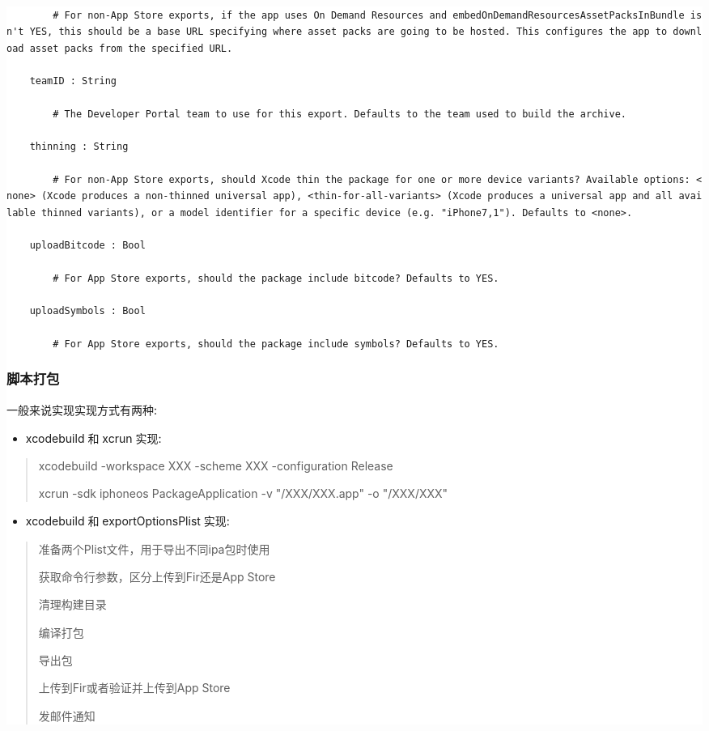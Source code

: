 ``` 
        # For non-App Store exports, if the app uses On Demand Resources and embedOnDemandResourcesAssetPacksInBundle isn't YES, this should be a base URL specifying where asset packs are going to be hosted. This configures the app to download asset packs from the specified URL.

    teamID : String

        # The Developer Portal team to use for this export. Defaults to the team used to build the archive.

    thinning : String

        # For non-App Store exports, should Xcode thin the package for one or more device variants? Available options: <none> (Xcode produces a non-thinned universal app), <thin-for-all-variants> (Xcode produces a universal app and all available thinned variants), or a model identifier for a specific device (e.g. "iPhone7,1"). Defaults to <none>.

    uploadBitcode : Bool

        # For App Store exports, should the package include bitcode? Defaults to YES.

    uploadSymbols : Bool

        # For App Store exports, should the package include symbols? Defaults to YES.

```


### 脚本打包 

一般来说实现实现方式有两种:

- xcodebuild 和 xcrun 实现:

>  xcodebuild -workspace XXX -scheme XXX -configuration Release
>  
>  xcrun -sdk iphoneos PackageApplication -v "/XXX/XXX.app" -o "/XXX/XXX"

- xcodebuild 和 exportOptionsPlist 实现:

> 准备两个Plist文件，用于导出不同ipa包时使用
> 
> 获取命令行参数，区分上传到Fir还是App Store
> 
> 清理构建目录
> 
> 编译打包
> 
> 导出包
> 
> 上传到Fir或者验证并上传到App Store
> 
> 发邮件通知
